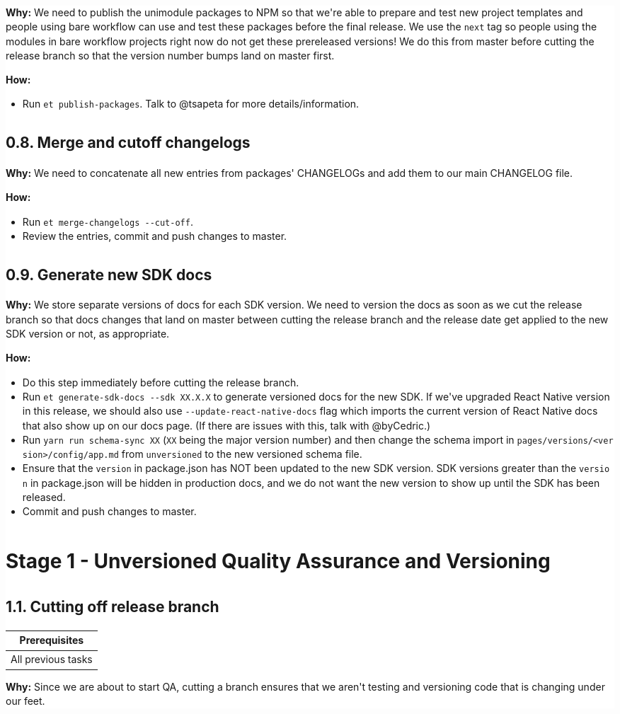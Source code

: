 **Why:** We need to publish the unimodule packages to NPM so that we're able to prepare and test new project templates and people using bare workflow can use and test these packages before the final release. We use the `next` tag so people using the modules in bare workflow projects right now do not get these prereleased versions! We do this from master before cutting the release branch so that the version number bumps land on master first.

**How:**

- Run `et publish-packages`. Talk to @tsapeta for more details/information.

## 0.8. Merge and cutoff changelogs

**Why:** We need to concatenate all new entries from packages' CHANGELOGs and add them to our main CHANGELOG file.

**How:**

- Run `et merge-changelogs --cut-off`.
- Review the entries, commit and push changes to master.

## 0.9. Generate new SDK docs

**Why:** We store separate versions of docs for each SDK version. We need to version the docs as soon as we cut the release branch so that docs changes that land on master between cutting the release branch and the release date get applied to the new SDK version or not, as appropriate.

**How:**

- Do this step immediately before cutting the release branch.
- Run `et generate-sdk-docs --sdk XX.X.X` to generate versioned docs for the new SDK. If we've upgraded React Native version in this release, we should also use `--update-react-native-docs` flag which imports the current version of React Native docs that also show up on our docs page. (If there are issues with this, talk with @byCedric.)
- Run `yarn run schema-sync XX` (`XX` being the major version number) and then change the schema import in `pages/versions/<version>/config/app.md` from `unversioned` to the new versioned schema file.
- Ensure that the `version` in package.json has NOT been updated to the new SDK version. SDK versions greater than the `version` in package.json will be hidden in production docs, and we do not want the new version to show up until the SDK has been released.
- Commit and push changes to master.

# Stage 1 - Unversioned Quality Assurance and Versioning

## 1.1. Cutting off release branch

| Prerequisites      |
| ------------------ |
| All previous tasks |

**Why:** Since we are about to start QA, cutting a branch ensures that we aren't testing and versioning code that is changing under our feet.
